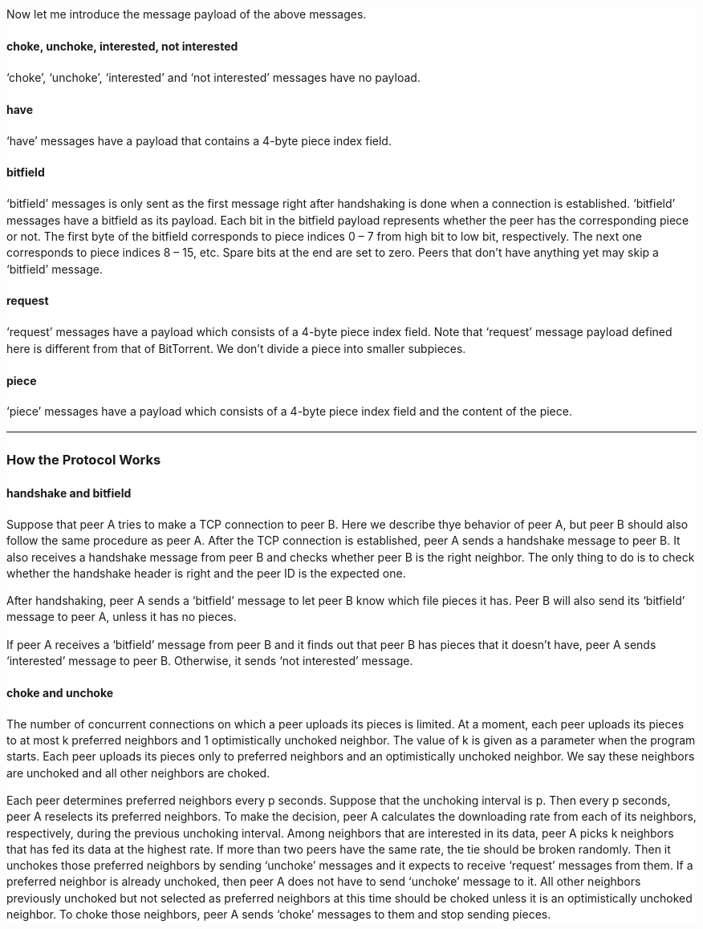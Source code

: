 Now let me introduce the message payload of the above messages.
#### choke, unchoke, interested, not interested
‘choke’, ‘unchoke’, ‘interested’ and ‘not interested’ messages have no payload. 
#### have
‘have’ messages have a payload that contains a 4-byte piece index field. 
#### bitfield
‘bitfield’ messages is only sent as the first message right after handshaking is done when a connection is established. ‘bitfield’ messages have a bitfield as its payload. Each bit in the bitfield payload represents whether the peer has the corresponding piece or not. The first byte of the bitfield corresponds to piece indices 0 – 7 from high bit to low bit, respectively. The next one corresponds to piece indices 8 – 15, etc. Spare bits at the end are set to zero. Peers that don’t have anything yet may skip a ‘bitfield’ message.
#### request
‘request’ messages have a payload which consists of a 4-byte piece index field. Note that ‘request’ message payload defined here is different from that of BitTorrent. We don’t divide a piece into smaller subpieces. 
#### piece
‘piece’ messages have a payload which consists of a 4-byte piece index field and the content of the piece.

------------

###  How the Protocol Works
#### handshake and bitfield
Suppose that peer A tries to make a TCP connection to peer B. Here we describe thye behavior of peer A, but peer B should also follow the same procedure as peer A. After the TCP connection is established, peer A sends a handshake message to peer B. It also receives a handshake message from peer B and checks whether peer B is the right neighbor. The only thing to do is to check whether the handshake header is right and the peer ID is the expected one.

After handshaking, peer A sends a ‘bitfield’ message to let peer B know which file pieces it has. Peer B will also send its ‘bitfield’ message to peer A, unless it has no pieces.

If peer A receives a ‘bitfield’ message from peer B and it finds out that peer B has pieces that it doesn’t have, peer A sends ‘interested’ message to peer B. Otherwise, it sends ‘not interested’ message.

#### choke and unchoke
The number of concurrent connections on which a peer uploads its pieces is limited. At a moment, each peer uploads its pieces to at most k preferred neighbors and 1 optimistically unchoked neighbor. The value of k is given as a parameter when the program starts. Each peer uploads its pieces only to preferred neighbors and an optimistically unchoked neighbor. We say these neighbors are unchoked and all other neighbors are choked.

Each peer determines preferred neighbors every p seconds. Suppose that the unchoking interval is p. Then every p seconds, peer A reselects its preferred neighbors. To make the decision, peer A calculates the downloading rate from each of its neighbors, respectively, during the previous unchoking interval. Among neighbors that are interested in its data, peer A picks k neighbors that has fed its data at the highest rate. If more than two peers have the same rate, the tie should be broken randomly. Then it unchokes those preferred neighbors by sending ‘unchoke’ messages and it expects to receive ‘request’ messages from them. If a preferred neighbor is already unchoked, then peer A does not have to send ‘unchoke’ message to it. All other neighbors previously unchoked but not selected as preferred neighbors at this time should be choked unless it is an optimistically unchoked neighbor. To choke those neighbors, peer A sends ‘choke’ messages to them and stop sending pieces.

